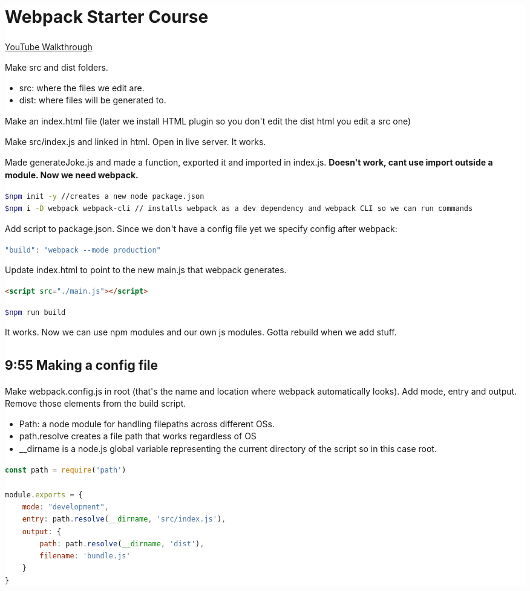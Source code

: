 # Webpack Starter Course

[YouTube Walkthrough](https://www.youtube.com/watch?v=IZGNcSuwBZs)

Make src and dist folders.

* src: where the files we edit are.
* dist: where files will be generated to.

Make an index.html file (later we install HTML plugin so you don't edit the dist html you edit a src one)

Make src/index.js and linked in html. Open in live server. It works.

Made generateJoke.js and made a function, exported it and imported in index.js. **Doesn't work, cant use import outside a module. Now we need webpack.**

```bash
$npm init -y //creates a new node package.json
$npm i -D webpack webpack-cli // installs webpack as a dev dependency and webpack CLI so we can run commands
```

Add script to package.json. Since we don't have a config file yet we specify config after webpack:

```js
"build": "webpack --mode production" 
```

Update index.html to point to the new main.js that webpack generates.

```html
<script src="./main.js"></script>
```

```bash
$npm run build
```

It works. Now we can use npm modules and our own js modules. Gotta rebuild when we add stuff.

## 9:55 Making a config file

Make webpack.config.js in root (that's the name and location where webpack automatically looks). Add mode, entry and output. Remove those elements from the build script.

* Path: a node module for handling filepaths across different OSs.
* path.resolve creates a file path that works regardless of OS
* __dirname is a node.js global variable representing the current directory of the script so in this case root.

```js
const path = require('path')

module.exports = {
    mode: "development",
    entry: path.resolve(__dirname, 'src/index.js'),
    output: {
        path: path.resolve(__dirname, 'dist'),
        filename: 'bundle.js'
    }
}
```
